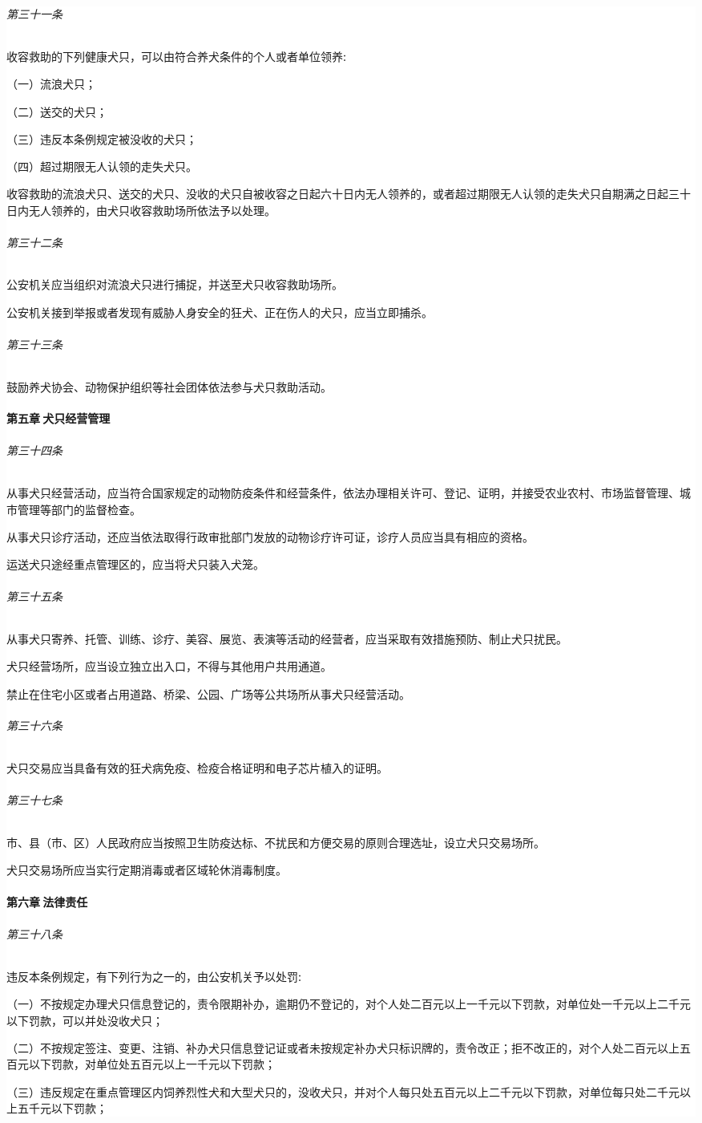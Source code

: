 ###### 第三十一条

收容救助的下列健康犬只，可以由符合养犬条件的个人或者单位领养:

（一）流浪犬只；

（二）送交的犬只；

（三）违反本条例规定被没收的犬只；

（四）超过期限无人认领的走失犬只。

收容救助的流浪犬只、送交的犬只、没收的犬只自被收容之日起六十日内无人领养的，或者超过期限无人认领的走失犬只自期满之日起三十日内无人领养的，由犬只收容救助场所依法予以处理。

###### 第三十二条

公安机关应当组织对流浪犬只进行捕捉，并送至犬只收容救助场所。

公安机关接到举报或者发现有威胁人身安全的狂犬、正在伤人的犬只，应当立即捕杀。

###### 第三十三条

鼓励养犬协会、动物保护组织等社会团体依法参与犬只救助活动。

#### 第五章 犬只经营管理

###### 第三十四条

从事犬只经营活动，应当符合国家规定的动物防疫条件和经营条件，依法办理相关许可、登记、证明，并接受农业农村、市场监督管理、城市管理等部门的监督检查。

从事犬只诊疗活动，还应当依法取得行政审批部门发放的动物诊疗许可证，诊疗人员应当具有相应的资格。

运送犬只途经重点管理区的，应当将犬只装入犬笼。

###### 第三十五条

从事犬只寄养、托管、训练、诊疗、美容、展览、表演等活动的经营者，应当采取有效措施预防、制止犬只扰民。

犬只经营场所，应当设立独立出入口，不得与其他用户共用通道。

禁止在住宅小区或者占用道路、桥梁、公园、广场等公共场所从事犬只经营活动。

###### 第三十六条

犬只交易应当具备有效的狂犬病免疫、检疫合格证明和电子芯片植入的证明。

###### 第三十七条

市、县（市、区）人民政府应当按照卫生防疫达标、不扰民和方便交易的原则合理选址，设立犬只交易场所。

犬只交易场所应当实行定期消毒或者区域轮休消毒制度。

#### 第六章 法律责任

###### 第三十八条

违反本条例规定，有下列行为之一的，由公安机关予以处罚:

（一）不按规定办理犬只信息登记的，责令限期补办，逾期仍不登记的，对个人处二百元以上一千元以下罚款，对单位处一千元以上二千元以下罚款，可以并处没收犬只；

（二）不按规定签注、变更、注销、补办犬只信息登记证或者未按规定补办犬只标识牌的，责令改正；拒不改正的，对个人处二百元以上五百元以下罚款，对单位处五百元以上一千元以下罚款；

（三）违反规定在重点管理区内饲养烈性犬和大型犬只的，没收犬只，并对个人每只处五百元以上二千元以下罚款，对单位每只处二千元以上五千元以下罚款；
